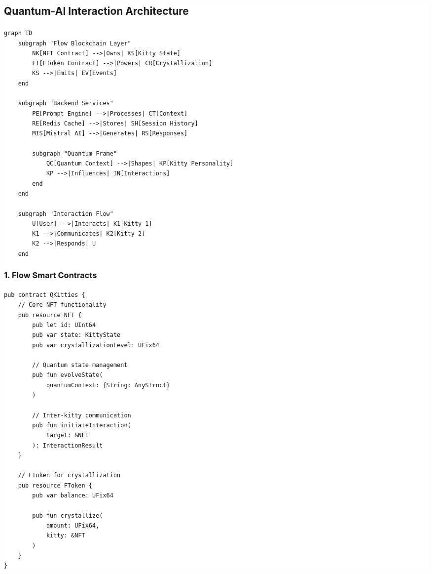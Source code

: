 ## Quantum-AI Interaction Architecture

```mermaid
graph TD
    subgraph "Flow Blockchain Layer"
        NK[NFT Contract] -->|Owns| KS[Kitty State]
        FT[FToken Contract] -->|Powers| CR[Crystallization]
        KS -->|Emits| EV[Events]
    end

    subgraph "Backend Services"
        PE[Prompt Engine] -->|Processes| CT[Context]
        RE[Redis Cache] -->|Stores| SH[Session History]
        MIS[Mistral AI] -->|Generates| RS[Responses]
        
        subgraph "Quantum Frame"
            QC[Quantum Context] -->|Shapes| KP[Kitty Personality]
            KP -->|Influences| IN[Interactions]
        end
    end

    subgraph "Interaction Flow"
        U[User] -->|Interacts| K1[Kitty 1]
        K1 -->|Communicates| K2[Kitty 2]
        K2 -->|Responds| U
    end
```

### 1. Flow Smart Contracts

```cadence
pub contract QKitties {
    // Core NFT functionality
    pub resource NFT {
        pub let id: UInt64
        pub var state: KittyState
        pub var crystallizationLevel: UFix64
        
        // Quantum state management
        pub fun evolveState(
            quantumContext: {String: AnyStruct}
        )
        
        // Inter-kitty communication
        pub fun initiateInteraction(
            target: &NFT
        ): InteractionResult
    }

    // FToken for crystallization
    pub resource FToken {
        pub var balance: UFix64
        
        pub fun crystallize(
            amount: UFix64,
            kitty: &NFT
        )
    }
}
```
